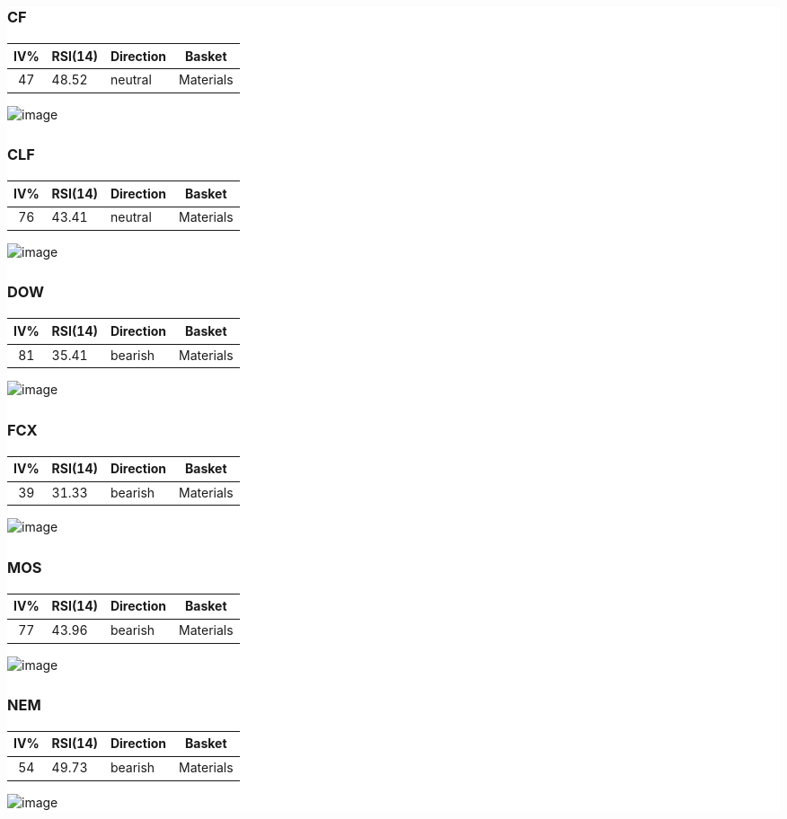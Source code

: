 
### CF

| IV% | RSI(14) | Direction | Basket |
|:---:|---------|-----------|--------|
| 47 | 48.52 | neutral | Materials |

![image](https://finviz.com/publish/102023/CFd184619430i.png)

### CLF

| IV% | RSI(14) | Direction | Basket |
|:---:|---------|-----------|--------|
| 76 | 43.41 | neutral | Materials |

![image](https://finviz.com/publish/102023/CLFd184781234i.png)

### DOW

| IV% | RSI(14) | Direction | Basket |
|:---:|---------|-----------|--------|
| 81 | 35.41 | bearish | Materials |

![image](https://finviz.com/publish/102023/DOWd184787202i.png)

### FCX

| IV% | RSI(14) | Direction | Basket |
|:---:|---------|-----------|--------|
| 39 | 31.33 | bearish | Materials |

![image](https://finviz.com/publish/102023/FCXd184786979i.png)

### MOS

| IV% | RSI(14) | Direction | Basket |
|:---:|---------|-----------|--------|
| 77 | 43.96 | bearish | Materials |

![image](https://finviz.com/publish/102023/MOSd184742691i.png)

### NEM

| IV% | RSI(14) | Direction | Basket |
|:---:|---------|-----------|--------|
| 54 | 49.73 | bearish | Materials |

![image](https://finviz.com/publish/102023/NEMd184799324i.png)

